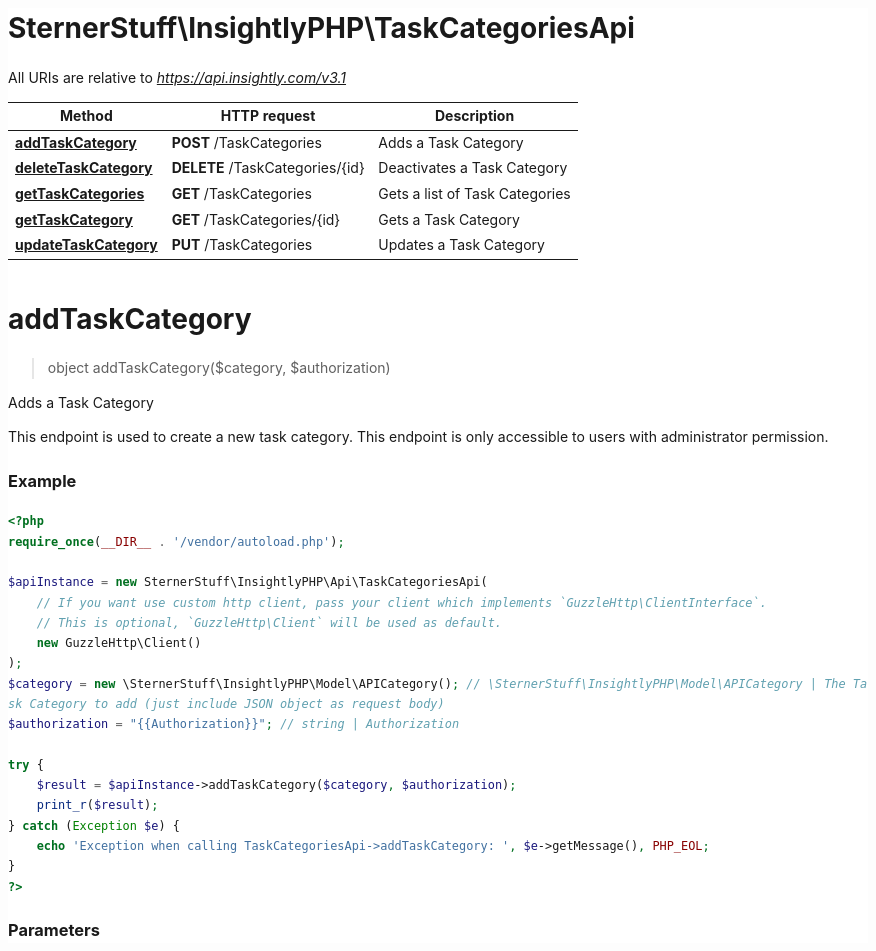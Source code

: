 # SternerStuff\InsightlyPHP\TaskCategoriesApi

All URIs are relative to *https://api.insightly.com/v3.1*

Method | HTTP request | Description
------------- | ------------- | -------------
[**addTaskCategory**](TaskCategoriesApi.md#addTaskCategory) | **POST** /TaskCategories | Adds a Task Category
[**deleteTaskCategory**](TaskCategoriesApi.md#deleteTaskCategory) | **DELETE** /TaskCategories/{id} | Deactivates a Task Category
[**getTaskCategories**](TaskCategoriesApi.md#getTaskCategories) | **GET** /TaskCategories | Gets a list of Task Categories
[**getTaskCategory**](TaskCategoriesApi.md#getTaskCategory) | **GET** /TaskCategories/{id} | Gets a Task Category
[**updateTaskCategory**](TaskCategoriesApi.md#updateTaskCategory) | **PUT** /TaskCategories | Updates a Task Category


# **addTaskCategory**
> object addTaskCategory($category, $authorization)

Adds a Task Category

This endpoint is used to create a new task category. This endpoint is only accessible to users with administrator permission.

### Example
```php
<?php
require_once(__DIR__ . '/vendor/autoload.php');

$apiInstance = new SternerStuff\InsightlyPHP\Api\TaskCategoriesApi(
    // If you want use custom http client, pass your client which implements `GuzzleHttp\ClientInterface`.
    // This is optional, `GuzzleHttp\Client` will be used as default.
    new GuzzleHttp\Client()
);
$category = new \SternerStuff\InsightlyPHP\Model\APICategory(); // \SternerStuff\InsightlyPHP\Model\APICategory | The Task Category to add (just include JSON object as request body)
$authorization = "{{Authorization}}"; // string | Authorization

try {
    $result = $apiInstance->addTaskCategory($category, $authorization);
    print_r($result);
} catch (Exception $e) {
    echo 'Exception when calling TaskCategoriesApi->addTaskCategory: ', $e->getMessage(), PHP_EOL;
}
?>
```

### Parameters
